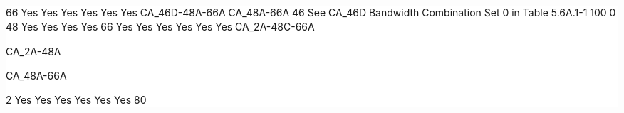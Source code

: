 <tr class="even">
<td></td>
<td></td>
<td>66</td>
<td>Yes</td>
<td>Yes</td>
<td>Yes</td>
<td>Yes</td>
<td>Yes</td>
<td>Yes</td>
<td></td>
<td></td>
</tr>
<tr class="odd">
<td>CA_46D-48A-66A</td>
<td>CA_48A-66A</td>
<td>46</td>
<td>See CA_46D Bandwidth Combination Set 0 in Table 5.6A.1-1</td>
<td>100</td>
<td>0</td>
<td></td>
<td></td>
<td></td>
<td></td>
<td></td>
</tr>
<tr class="even">
<td></td>
<td></td>
<td>48</td>
<td></td>
<td></td>
<td>Yes</td>
<td>Yes</td>
<td>Yes</td>
<td>Yes</td>
<td></td>
<td></td>
</tr>
<tr class="odd">
<td></td>
<td></td>
<td>66</td>
<td>Yes</td>
<td>Yes</td>
<td>Yes</td>
<td>Yes</td>
<td>Yes</td>
<td>Yes</td>
<td></td>
<td></td>
</tr>
<tr class="even">
<td>CA_2A-48C-66A</td>
<td><p>CA_2A-48A</p>
<p>CA_48A-66A</p></td>
<td>2</td>
<td>Yes</td>
<td>Yes</td>
<td>Yes</td>
<td>Yes</td>
<td>Yes</td>
<td>Yes</td>
<td>80</td>
